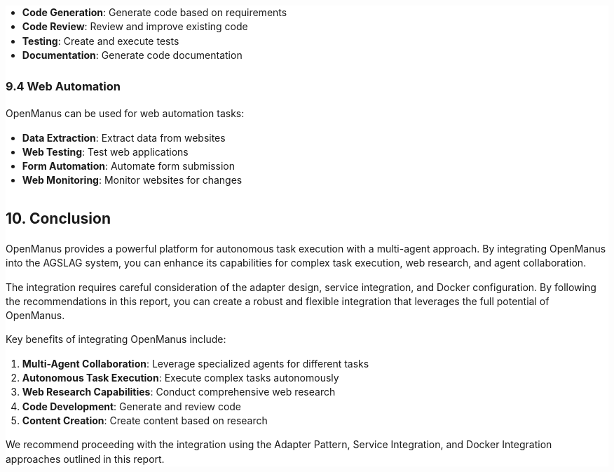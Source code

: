 - **Code Generation**: Generate code based on requirements
- **Code Review**: Review and improve existing code
- **Testing**: Create and execute tests
- **Documentation**: Generate code documentation

### 9.4 Web Automation

OpenManus can be used for web automation tasks:

- **Data Extraction**: Extract data from websites
- **Web Testing**: Test web applications
- **Form Automation**: Automate form submission
- **Web Monitoring**: Monitor websites for changes

## 10. Conclusion

OpenManus provides a powerful platform for autonomous task execution with a multi-agent approach. By integrating OpenManus into the AGSLAG system, you can enhance its capabilities for complex task execution, web research, and agent collaboration.

The integration requires careful consideration of the adapter design, service integration, and Docker configuration. By following the recommendations in this report, you can create a robust and flexible integration that leverages the full potential of OpenManus.

Key benefits of integrating OpenManus include:

1. **Multi-Agent Collaboration**: Leverage specialized agents for different tasks
2. **Autonomous Task Execution**: Execute complex tasks autonomously
3. **Web Research Capabilities**: Conduct comprehensive web research
4. **Code Development**: Generate and review code
5. **Content Creation**: Create content based on research

We recommend proceeding with the integration using the Adapter Pattern, Service Integration, and Docker Integration approaches outlined in this report.
